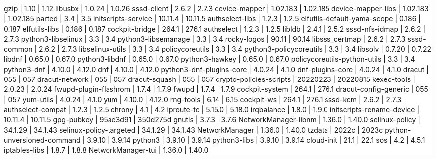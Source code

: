 gzip | 1.10 | 1.12
libusbx | 1.0.24 | 1.0.26
sssd-client | 2.6.2 | 2.7.3
device-mapper | 1.02.183 | 1.02.185
device-mapper-libs | 1.02.183 | 1.02.185
parted | 3.4 | 3.5
initscripts-service | 10.11.4 | 10.11.5
authselect-libs | 1.2.3 | 1.2.5
elfutils-default-yama-scope | 0.186 | 0.187
elfutils-libs | 0.186 | 0.187
cockpit-bridge | 264.1 | 276.1
authselect | 1.2.3 | 1.2.5
libldb | 2.4.1 | 2.5.2
sssd-nfs-idmap | 2.6.2 | 2.7.3
python3-libselinux | 3.3 | 3.4
python3-libsemanage | 3.3 | 3.4
rocky-logos | 90.11 | 90.14
libsss_certmap | 2.6.2 | 2.7.3
sssd-common | 2.6.2 | 2.7.3
libselinux-utils | 3.3 | 3.4
policycoreutils | 3.3 | 3.4
python3-policycoreutils | 3.3 | 3.4
libsolv | 0.7.20 | 0.7.22
libdnf | 0.65.0 | 0.67.0
python3-libdnf | 0.65.0 | 0.67.0
python3-hawkey | 0.65.0 | 0.67.0
policycoreutils-python-utils | 3.3 | 3.4
python3-dnf | 4.10.0 | 4.12.0
dnf | 4.10.0 | 4.12.0
python3-dnf-plugins-core | 4.0.24 | 4.1.0
dnf-plugins-core | 4.0.24 | 4.1.0
dracut | 055 | 057
dracut-network | 055 | 057
dracut-squash | 055 | 057
crypto-policies-scripts | 20220223 | 20220815
kexec-tools | 2.0.23 | 2.0.24
fwupd-plugin-flashrom | 1.7.4 | 1.7.9
fwupd | 1.7.4 | 1.7.9
cockpit-system | 264.1 | 276.1
dracut-config-generic | 055 | 057
yum-utils | 4.0.24 | 4.1.0
yum | 4.10.0 | 4.12.0
rng-tools | 6.14 | 6.15
cockpit-ws | 264.1 | 276.1
sssd-kcm | 2.6.2 | 2.7.3
authselect-compat | 1.2.3 | 1.2.5
chrony | 4.1 | 4.2
iproute-tc | 5.15.0 | 5.18.0
irqbalance | 1.8.0 | 1.9.0
initscripts-rename-device | 10.11.4 | 10.11.5
gpg-pubkey | 95ae3d91 | 350d275d
gnutls | 3.7.3 | 3.7.6
NetworkManager-libnm | 1.36.0 | 1.40.0
selinux-policy | 34.1.29 | 34.1.43
selinux-policy-targeted | 34.1.29 | 34.1.43
NetworkManager | 1.36.0 | 1.40.0
tzdata | 2022c | 2023c
python-unversioned-command | 3.9.10 | 3.9.14
python3 | 3.9.10 | 3.9.14
python3-libs | 3.9.10 | 3.9.14
cloud-init | 21.1 | 22.1
sos | 4.2 | 4.5.1
iptables-libs | 1.8.7 | 1.8.8
NetworkManager-tui | 1.36.0 | 1.40.0